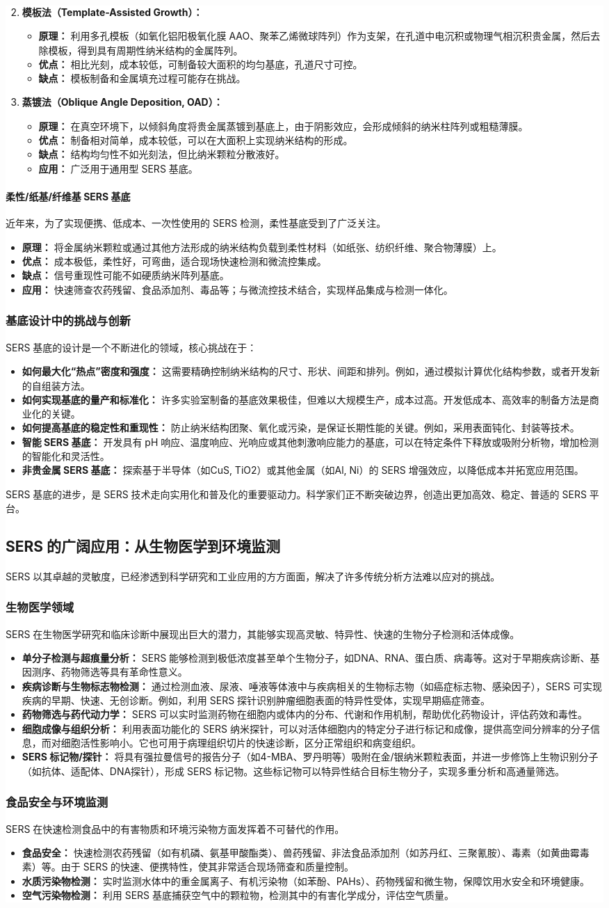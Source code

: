 2.  **模板法（Template-Assisted Growth）：**
    *   **原理：** 利用多孔模板（如氧化铝阳极氧化膜 AAO、聚苯乙烯微球阵列）作为支架，在孔道中电沉积或物理气相沉积贵金属，然后去除模板，得到具有周期性纳米结构的金属阵列。
    *   **优点：** 相比光刻，成本较低，可制备较大面积的均匀基底，孔道尺寸可控。
    *   **缺点：** 模板制备和金属填充过程可能存在挑战。

3.  **蒸镀法（Oblique Angle Deposition, OAD）：**
    *   **原理：** 在真空环境下，以倾斜角度将贵金属蒸镀到基底上，由于阴影效应，会形成倾斜的纳米柱阵列或粗糙薄膜。
    *   **优点：** 制备相对简单，成本较低，可以在大面积上实现纳米结构的形成。
    *   **缺点：** 结构均匀性不如光刻法，但比纳米颗粒分散液好。
    *   **应用：** 广泛用于通用型 SERS 基底。

#### 柔性/纸基/纤维基 SERS 基底

近年来，为了实现便携、低成本、一次性使用的 SERS 检测，柔性基底受到了广泛关注。

*   **原理：** 将金属纳米颗粒或通过其他方法形成的纳米结构负载到柔性材料（如纸张、纺织纤维、聚合物薄膜）上。
*   **优点：** 成本极低，柔性好，可弯曲，适合现场快速检测和微流控集成。
*   **缺点：** 信号重现性可能不如硬质纳米阵列基底。
*   **应用：** 快速筛查农药残留、食品添加剂、毒品等；与微流控技术结合，实现样品集成与检测一体化。

### 基底设计中的挑战与创新

SERS 基底的设计是一个不断进化的领域，核心挑战在于：

*   **如何最大化“热点”密度和强度：** 这需要精确控制纳米结构的尺寸、形状、间距和排列。例如，通过模拟计算优化结构参数，或者开发新的自组装方法。
*   **如何实现基底的量产和标准化：** 许多实验室制备的基底效果极佳，但难以大规模生产，成本过高。开发低成本、高效率的制备方法是商业化的关键。
*   **如何提高基底的稳定性和重现性：** 防止纳米结构团聚、氧化或污染，是保证长期性能的关键。例如，采用表面钝化、封装等技术。
*   **智能 SERS 基底：** 开发具有 pH 响应、温度响应、光响应或其他刺激响应能力的基底，可以在特定条件下释放或吸附分析物，增加检测的智能化和灵活性。
*   **非贵金属 SERS 基底：** 探索基于半导体（如CuS, TiO2）或其他金属（如Al, Ni）的 SERS 增强效应，以降低成本并拓宽应用范围。

SERS 基底的进步，是 SERS 技术走向实用化和普及化的重要驱动力。科学家们正不断突破边界，创造出更加高效、稳定、普适的 SERS 平台。

## SERS 的广阔应用：从生物医学到环境监测

SERS 以其卓越的灵敏度，已经渗透到科学研究和工业应用的方方面面，解决了许多传统分析方法难以应对的挑战。

### 生物医学领域

SERS 在生物医学研究和临床诊断中展现出巨大的潜力，其能够实现高灵敏、特异性、快速的生物分子检测和活体成像。

*   **单分子检测与超痕量分析：** SERS 能够检测到极低浓度甚至单个生物分子，如DNA、RNA、蛋白质、病毒等。这对于早期疾病诊断、基因测序、药物筛选等具有革命性意义。
*   **疾病诊断与生物标志物检测：** 通过检测血液、尿液、唾液等体液中与疾病相关的生物标志物（如癌症标志物、感染因子），SERS 可实现疾病的早期、快速、无创诊断。例如，利用 SERS 探针识别肿瘤细胞表面的特异性受体，实现早期癌症筛查。
*   **药物筛选与药代动力学：** SERS 可以实时监测药物在细胞内或体内的分布、代谢和作用机制，帮助优化药物设计，评估药效和毒性。
*   **细胞成像与组织分析：** 利用表面功能化的 SERS 纳米探针，可以对活体细胞内的特定分子进行标记和成像，提供高空间分辨率的分子信息，而对细胞活性影响小。它也可用于病理组织切片的快速诊断，区分正常组织和病变组织。
*   **SERS 标记物/探针：** 将具有强拉曼信号的报告分子（如4-MBA、罗丹明等）吸附在金/银纳米颗粒表面，并进一步修饰上生物识别分子（如抗体、适配体、DNA探针），形成 SERS 标记物。这些标记物可以特异性结合目标生物分子，实现多重分析和高通量筛选。

### 食品安全与环境监测

SERS 在快速检测食品中的有害物质和环境污染物方面发挥着不可替代的作用。

*   **食品安全：** 快速检测农药残留（如有机磷、氨基甲酸酯类）、兽药残留、非法食品添加剂（如苏丹红、三聚氰胺）、毒素（如黄曲霉毒素）等。由于 SERS 的快速、便携特性，使其非常适合现场筛查和质量控制。
*   **水质污染物检测：** 实时监测水体中的重金属离子、有机污染物（如苯酚、PAHs）、药物残留和微生物，保障饮用水安全和环境健康。
*   **空气污染物检测：** 利用 SERS 基底捕获空气中的颗粒物，检测其中的有害化学成分，评估空气质量。
